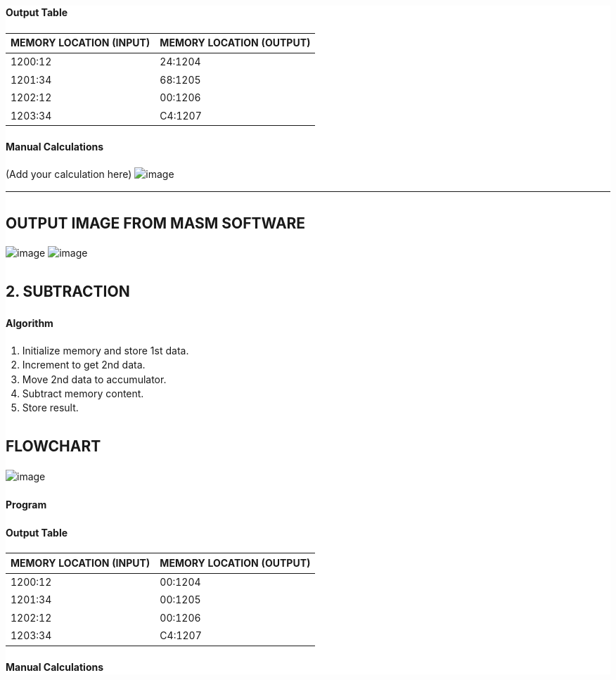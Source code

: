 #### Output Table

| MEMORY LOCATION (INPUT) | MEMORY LOCATION (OUTPUT) |
| ----------------------- | ------------------------ |
   1200:12                |   24:1204
   1201:34                |    68:1205
   1202:12                |    00:1206
   1203:34                |   C4:1207                    |                          |

#### Manual Calculations

(Add your calculation here)
<img width="634" height="678" alt="image" src="https://github.com/user-attachments/assets/5b6ba9e0-0b7d-4032-ac2d-a175f676a15e" />


---

## OUTPUT IMAGE FROM MASM SOFTWARE
<img width="640" height="480" alt="image" src="https://github.com/user-attachments/assets/6791e711-0a72-41d6-a94f-e1f73161eccf" />
<img width="640" height="480" alt="image" src="https://github.com/user-attachments/assets/91e97e15-07c8-4a7e-ada2-94efb55e86b6" />

## 2. SUBTRACTION

#### Algorithm

1. Initialize memory and store 1st data.
2. Increment to get 2nd data.
3. Move 2nd data to accumulator.
4. Subtract memory content.
5. Store result.

## FLOWCHART

<img width="578" height="797" alt="image" src="https://github.com/user-attachments/assets/564c3c7a-33ce-4a1c-8920-beb5c24b9b47" />


#### Program



#### Output Table

| MEMORY LOCATION (INPUT) | MEMORY LOCATION (OUTPUT) |
| ----------------------- | ------------------------ |
|  1200:12                |    00:1204
|  1201:34                |    00:1205
   1202:12                |    00:1206
   1203:34                |   C4:1207

#### Manual Calculations
